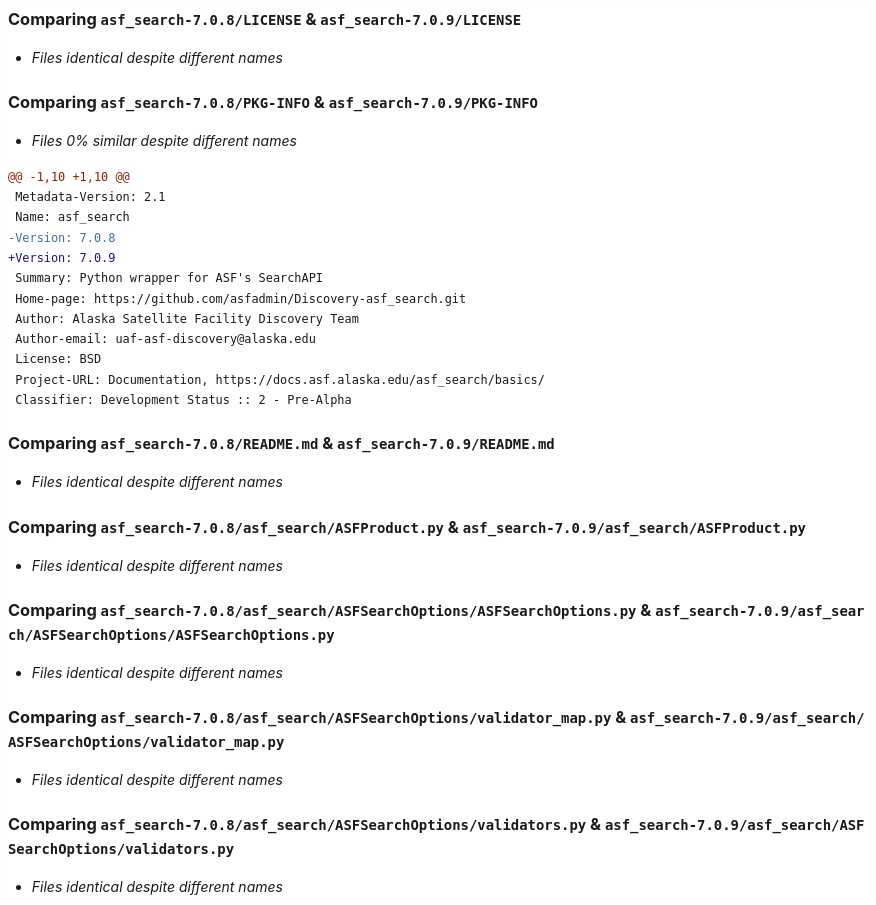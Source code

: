 ### Comparing `asf_search-7.0.8/LICENSE` & `asf_search-7.0.9/LICENSE`

 * *Files identical despite different names*

### Comparing `asf_search-7.0.8/PKG-INFO` & `asf_search-7.0.9/PKG-INFO`

 * *Files 0% similar despite different names*

```diff
@@ -1,10 +1,10 @@
 Metadata-Version: 2.1
 Name: asf_search
-Version: 7.0.8
+Version: 7.0.9
 Summary: Python wrapper for ASF's SearchAPI
 Home-page: https://github.com/asfadmin/Discovery-asf_search.git
 Author: Alaska Satellite Facility Discovery Team
 Author-email: uaf-asf-discovery@alaska.edu
 License: BSD
 Project-URL: Documentation, https://docs.asf.alaska.edu/asf_search/basics/
 Classifier: Development Status :: 2 - Pre-Alpha
```

### Comparing `asf_search-7.0.8/README.md` & `asf_search-7.0.9/README.md`

 * *Files identical despite different names*

### Comparing `asf_search-7.0.8/asf_search/ASFProduct.py` & `asf_search-7.0.9/asf_search/ASFProduct.py`

 * *Files identical despite different names*

### Comparing `asf_search-7.0.8/asf_search/ASFSearchOptions/ASFSearchOptions.py` & `asf_search-7.0.9/asf_search/ASFSearchOptions/ASFSearchOptions.py`

 * *Files identical despite different names*

### Comparing `asf_search-7.0.8/asf_search/ASFSearchOptions/validator_map.py` & `asf_search-7.0.9/asf_search/ASFSearchOptions/validator_map.py`

 * *Files identical despite different names*

### Comparing `asf_search-7.0.8/asf_search/ASFSearchOptions/validators.py` & `asf_search-7.0.9/asf_search/ASFSearchOptions/validators.py`

 * *Files identical despite different names*
